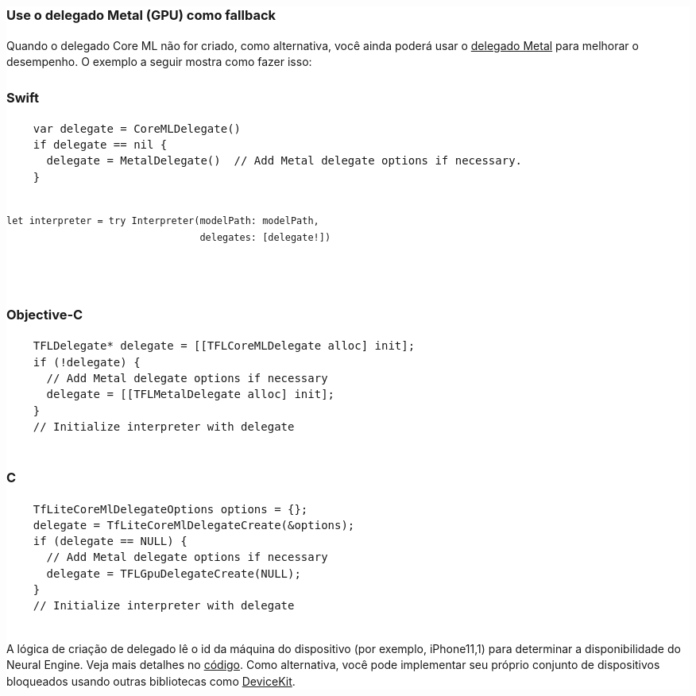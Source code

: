   </devsite-selector>
</div>

### Use o delegado Metal (GPU) como fallback

Quando o delegado Core ML não for criado, como alternativa, você ainda poderá usar o [delegado Metal](https://www.tensorflow.org/lite/performance/gpu#ios) para melhorar o desempenho. O exemplo a seguir mostra como fazer isso:

<div>
  <devsite-selector>
    <section>
      <h3>Swift</h3>
      <p></p>
<pre class="prettyprint lang-swift">
    var delegate = CoreMLDelegate()
    if delegate == nil {
      delegate = MetalDelegate()  // Add Metal delegate options if necessary.
    }

    let interpreter = try Interpreter(modelPath: modelPath,
                                      delegates: [delegate!])
  </pre>
    </section>
    <section>
      <h3>Objective-C</h3>
      <p></p>
<pre class="prettyprint lang-objc">
    TFLDelegate* delegate = [[TFLCoreMLDelegate alloc] init];
    if (!delegate) {
      // Add Metal delegate options if necessary
      delegate = [[TFLMetalDelegate alloc] init];
    }
    // Initialize interpreter with delegate
      </pre>
    </section>
    <section>
      <h3>C</h3>
      <p></p>
<pre class="prettyprint lang-c">
    TfLiteCoreMlDelegateOptions options = {};
    delegate = TfLiteCoreMlDelegateCreate(&amp;options);
    if (delegate == NULL) {
      // Add Metal delegate options if necessary
      delegate = TFLGpuDelegateCreate(NULL);
    }
    // Initialize interpreter with delegate
      </pre>
    </section>
  </devsite-selector>
</div>

A lógica de criação de delegado lê o id da máquina do dispositivo (por exemplo, iPhone11,1) para determinar a disponibilidade do Neural Engine. Veja mais detalhes no [código](https://github.com/tensorflow/tensorflow/blob/master/tensorflow/lite/delegates/coreml/coreml_delegate.mm). Como alternativa, você pode implementar seu próprio conjunto de dispositivos bloqueados usando outras bibliotecas como [DeviceKit](https://github.com/devicekit/DeviceKit).
